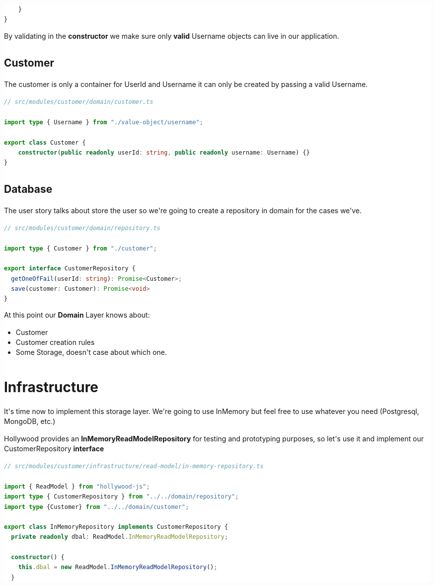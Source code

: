 ```typescript
    }
}
```

By validating in the **constructor** we make sure only **valid** Username objects can live in our application.

## Customer

The customer is only a container for UserId and Username it can only be created by passing a valid Username.

```typescript
// src/modules/customer/domain/customer.ts

import type { Username } from "./value-object/username";

export class Customer {
    constructor(public readonly userId: string, public readonly username: Username) {}
}
```

## Database

The user story talks about store the user so we're going to create a repository in domain for the cases we've.

```typescript
// src/modules/customer/domain/repository.ts

import type { Customer } from "./customer";

export interface CustomerRepository {
  getOneOfFail(userId: string): Promise<Customer>;
  save(customer: Customer): Promise<void>
}
```

At this point our **Domain** Layer knows about:

- Customer
- Customer creation rules
- Some Storage, doesn't case about which one.

# Infrastructure

It's time now to implement this storage layer. We're going to use InMemory but feel free to use whatever you need (Postgresql, MongoDB, etc.)

Hollywood provides an **InMemoryReadModelRepository** for testing and prototyping purposes, so let's use it and implement our CustomerRepository **interface**

```typescript
// src/modules/customer/infrastructure/read-model/in-memory-repository.ts

import { ReadModel } from "hollywood-js";
import type { CustomerRepository } from "../../domain/repository";
import type {Customer} from "../../domain/customer";

export class InMemoryRepository implements CustomerRepository {
  private readonly dbal: ReadModel.InMemoryReadModelRepository;

  constructor() {
    this.dbal = new ReadModel.InMemoryReadModelRepository();
  }

```